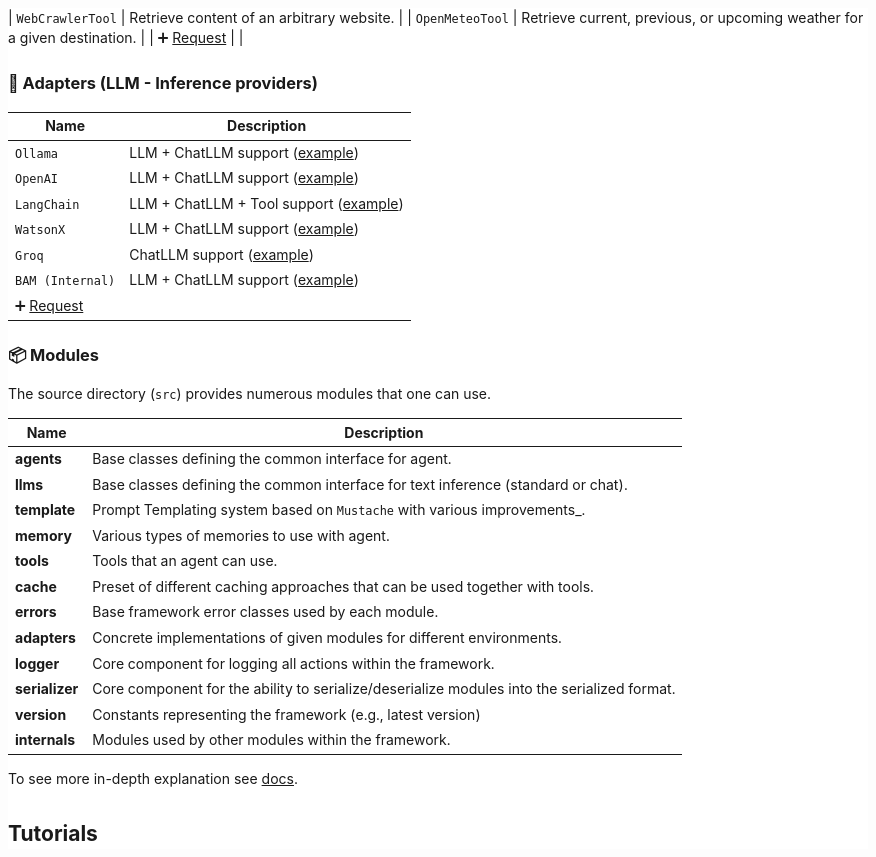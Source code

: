 | `WebCrawlerTool`                                                          | Retrieve content of an arbitrary website.                                             |
| `OpenMeteoTool`                                                           | Retrieve current, previous, or upcoming weather for a given destination.              |
| ➕ [Request](https://github.com/i-am-bee/bee-agent-framework/discussions) |                                                                                       |

### 🔌️ Adapters (LLM - Inference providers)

| Name                                                                      | Description                                                                      |
| ------------------------------------------------------------------------- | -------------------------------------------------------------------------------- |
| `Ollama`                                                                  | LLM + ChatLLM support ([example](./examples/llms/providers/ollama.ts))           |
| `OpenAI`                                                                  | LLM + ChatLLM support ([example](./examples/llms/providers/openai.ts))           |
| `LangChain`                                                               | LLM + ChatLLM + Tool support ([example](./examples/llms/providers/langchain.ts)) |
| `WatsonX`                                                                 | LLM + ChatLLM support ([example](./examples/llms/providers/watsonx.ts))          |
| `Groq`                                                                    | ChatLLM support ([example](./examples/llms/providers/groq.ts))                   |
| `BAM (Internal)`                                                          | LLM + ChatLLM support ([example](./examples/llms/providers/bam.ts))              |
| ➕ [Request](https://github.com/i-am-bee/bee-agent-framework/discussions) |                                                                                  |

### 📦 Modules

The source directory (`src`) provides numerous modules that one can use.

| Name           | Description                                                                                 |
| -------------- | ------------------------------------------------------------------------------------------- |
| **agents**     | Base classes defining the common interface for agent.                                       |
| **llms**       | Base classes defining the common interface for text inference (standard or chat).           |
| **template**   | Prompt Templating system based on `Mustache` with various improvements\_.                   |
| **memory**     | Various types of memories to use with agent.                                                |
| **tools**      | Tools that an agent can use.                                                                |
| **cache**      | Preset of different caching approaches that can be used together with tools.                |
| **errors**     | Base framework error classes used by each module.                                           |
| **adapters**   | Concrete implementations of given modules for different environments.                       |
| **logger**     | Core component for logging all actions within the framework.                                |
| **serializer** | Core component for the ability to serialize/deserialize modules into the serialized format. |
| **version**    | Constants representing the framework (e.g., latest version)                                 |
| **internals**  | Modules used by other modules within the framework.                                         |

To see more in-depth explanation see [docs](./docs/overview.md).

## Tutorials
